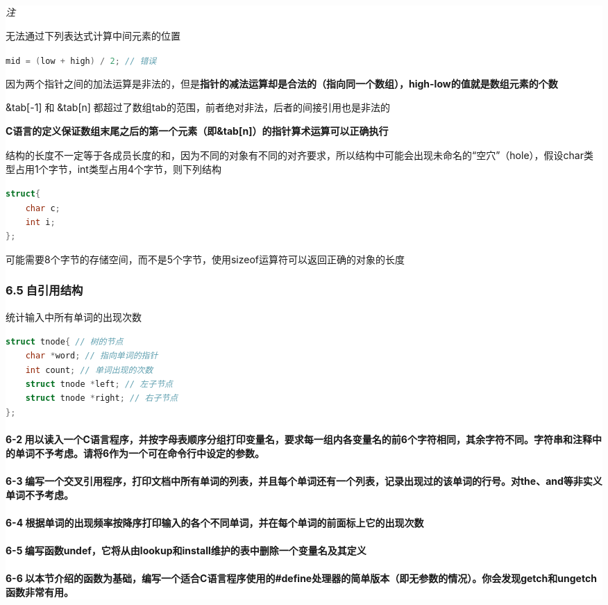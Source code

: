 
*注*

无法通过下列表达式计算中间元素的位置

~~~c
mid = (low + high) / 2; // 错误
~~~

因为两个指针之间的加法运算是非法的，但是**指针的减法运算却是合法的（指向同一个数组），high-low的值就是数组元素的个数**

&tab[-1] 和 &tab[n] 都超过了数组tab的范围，前者绝对非法，后者的间接引用也是非法的

**C语言的定义保证数组末尾之后的第一个元素（即&tab[n]）的指针算术运算可以正确执行**



结构的长度不一定等于各成员长度的和，因为不同的对象有不同的对齐要求，所以结构中可能会出现未命名的“空穴”（hole），假设char类型占用1个字节，int类型占用4个字节，则下列结构

~~~c
struct{
	char c;
    int i;
};
~~~

可能需要8个字节的存储空间，而不是5个字节，使用sizeof运算符可以返回正确的对象的长度

### 6.5 自引用结构

统计输入中所有单词的出现次数

~~~c
struct tnode{ // 树的节点
    char *word; // 指向单词的指针
    int count; // 单词出现的次数
    struct tnode *left; // 左子节点
    struct tnode *right; // 右子节点
};
~~~



#### 6-2 用以读入一个C语言程序，并按字母表顺序分组打印变量名，要求每一组内各变量名的前6个字符相同，其余字符不同。字符串和注释中的单词不予考虑。请将6作为一个可在命令行中设定的参数。

#### 6-3 编写一个交叉引用程序，打印文档中所有单词的列表，并且每个单词还有一个列表，记录出现过的该单词的行号。对the、and等非实义单词不予考虑。

#### 6-4 根据单词的出现频率按降序打印输入的各个不同单词，并在每个单词的前面标上它的出现次数

#### 6-5 编写函数undef，它将从由lookup和install维护的表中删除一个变量名及其定义

#### 6-6 以本节介绍的函数为基础，编写一个适合C语言程序使用的#define处理器的简单版本（即无参数的情况）。你会发现getch和ungetch函数非常有用。



